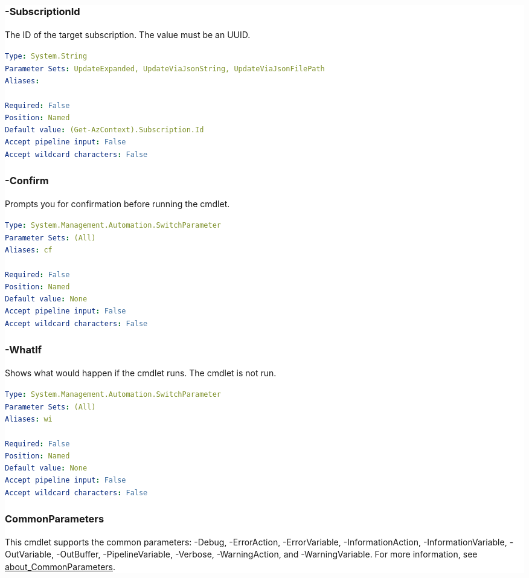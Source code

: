 ### -SubscriptionId
The ID of the target subscription.
The value must be an UUID.

```yaml
Type: System.String
Parameter Sets: UpdateExpanded, UpdateViaJsonString, UpdateViaJsonFilePath
Aliases:

Required: False
Position: Named
Default value: (Get-AzContext).Subscription.Id
Accept pipeline input: False
Accept wildcard characters: False
```

### -Confirm
Prompts you for confirmation before running the cmdlet.

```yaml
Type: System.Management.Automation.SwitchParameter
Parameter Sets: (All)
Aliases: cf

Required: False
Position: Named
Default value: None
Accept pipeline input: False
Accept wildcard characters: False
```

### -WhatIf
Shows what would happen if the cmdlet runs.
The cmdlet is not run.

```yaml
Type: System.Management.Automation.SwitchParameter
Parameter Sets: (All)
Aliases: wi

Required: False
Position: Named
Default value: None
Accept pipeline input: False
Accept wildcard characters: False
```

### CommonParameters
This cmdlet supports the common parameters: -Debug, -ErrorAction, -ErrorVariable, -InformationAction, -InformationVariable, -OutVariable, -OutBuffer, -PipelineVariable, -Verbose, -WarningAction, and -WarningVariable. For more information, see [about_CommonParameters](http://go.microsoft.com/fwlink/?LinkID=113216).
